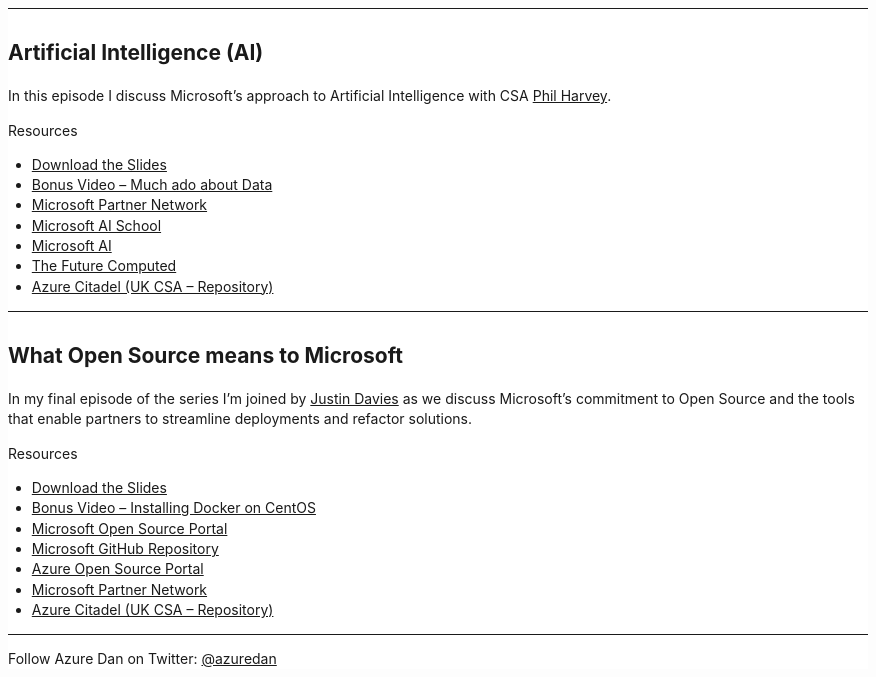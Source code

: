 ----------

## Artificial Intelligence (AI)

In this episode I discuss Microsoft’s approach to Artificial Intelligence with CSA [Phil Harvey](https://twitter.com/CodeBeard).

<iframe width="560" height="315" src="https://www.youtube.com/embed/tD5qnUFrmVc?rel=0" frameborder="0" allow="autoplay; encrypted-media" allowfullscreen></iframe>

Resources

* [Download the Slides](https://1drv.ms/p/s!AtMM4n9Lb8PKkaAFtnyi4jCrfSzlbw)
* [Bonus Video – Much ado about Data](https://youtu.be/bfn9KrfHvQI)
* [Microsoft Partner Network](https://partner.microsoft.com/en-US/)
* [Microsoft AI School](https://aischool.microsoft.com/en-us/learning-paths)
* [Microsoft AI](https://www.microsoft.com/en-us/ai)
* [The Future Computed](https://news.microsoft.com/futurecomputed)
* [Azure Citadel (UK CSA – Repository)](https://azurecitadel.github.io/)

----------

## What Open Source means to Microsoft

In my final episode of the series I’m joined by [Justin Davies](https://twitter.com/justindavies) as we discuss Microsoft’s commitment to Open Source and the tools that enable partners to streamline deployments and refactor solutions.

<iframe width="560" height="315" src="https://www.youtube.com/embed/IDpczC0IGI4?rel=0" frameborder="0" allow="autoplay; encrypted-media" allowfullscreen></iframe>

Resources

* [Download the Slides](https://1drv.ms/p/s!AtMM4n9Lb8PKkaBRp_8JDHtBbomrFw)
* [Bonus Video – Installing Docker on CentOS](https://youtu.be/FmeLm74cCrU)
* [Microsoft Open Source Portal](https://open.microsoft.com/)
* [Microsoft GitHub Repository](https://github.com/Microsoft)
* [Azure Open Source Portal](https://azure.microsoft.com/en-gb/overview/open-source/)
* [Microsoft Partner Network](https://partner.microsoft.com/en-US/)
* [Azure Citadel (UK CSA – Repository)](https://azurecitadel.github.io/)

----------

Follow Azure Dan on Twitter: [@azuredan](https://twitter.com/azuredan)